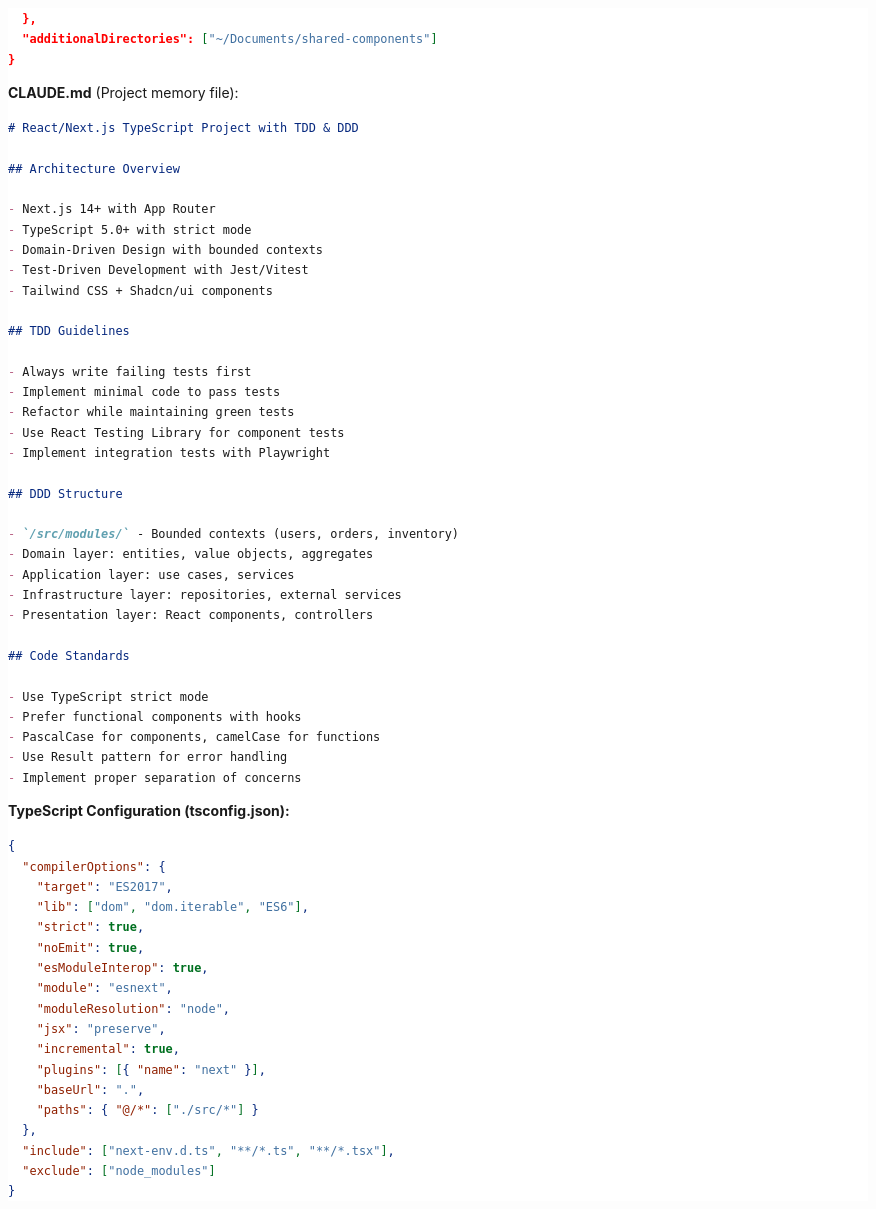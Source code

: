 ```json
  },
  "additionalDirectories": ["~/Documents/shared-components"]
}
```

**CLAUDE.md** (Project memory file):

```markdown
# React/Next.js TypeScript Project with TDD & DDD

## Architecture Overview

- Next.js 14+ with App Router
- TypeScript 5.0+ with strict mode
- Domain-Driven Design with bounded contexts
- Test-Driven Development with Jest/Vitest
- Tailwind CSS + Shadcn/ui components

## TDD Guidelines

- Always write failing tests first
- Implement minimal code to pass tests
- Refactor while maintaining green tests
- Use React Testing Library for component tests
- Implement integration tests with Playwright

## DDD Structure

- `/src/modules/` - Bounded contexts (users, orders, inventory)
- Domain layer: entities, value objects, aggregates
- Application layer: use cases, services
- Infrastructure layer: repositories, external services
- Presentation layer: React components, controllers

## Code Standards

- Use TypeScript strict mode
- Prefer functional components with hooks
- PascalCase for components, camelCase for functions
- Use Result pattern for error handling
- Implement proper separation of concerns
```

**TypeScript Configuration (tsconfig.json):**

```json
{
  "compilerOptions": {
    "target": "ES2017",
    "lib": ["dom", "dom.iterable", "ES6"],
    "strict": true,
    "noEmit": true,
    "esModuleInterop": true,
    "module": "esnext",
    "moduleResolution": "node",
    "jsx": "preserve",
    "incremental": true,
    "plugins": [{ "name": "next" }],
    "baseUrl": ".",
    "paths": { "@/*": ["./src/*"] }
  },
  "include": ["next-env.d.ts", "**/*.ts", "**/*.tsx"],
  "exclude": ["node_modules"]
}
```

